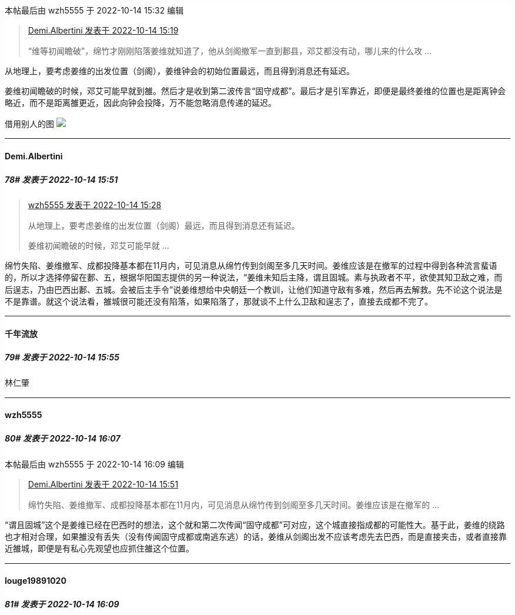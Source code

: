  本帖最后由 wzh5555 于 2022-10-14 15:32 编辑 
<blockquote><a href="httphttps://bbs.saraba1st.com/2b/forum.php?mod=redirect&amp;goto=findpost&amp;pid=57905724&amp;ptid=2099612" target="_blank">Demi.Albertini 发表于 2022-10-14 15:19</a>

“维等初闻瞻破”，绵竹才刚刚陷落姜维就知道了，他从剑阁撤军一直到郪县，邓艾都没有动，哪儿来的什么攻 ...</blockquote>
从地理上，要考虑姜维的出发位置（剑阁），姜维钟会的初始位置最远，而且得到消息还有延迟。

姜维初闻瞻破的时候，邓艾可能早就到雒。然后才是收到第二波传言“固守成都”。最后才是引军靠近，即便是最终姜维的位置也是距离钟会略近，而不是距离雒更近，因此向钟会投降，万不能忽略消息传递的延迟。

借用别人的图
<img src="https://pic4.zhimg.com/80/v2-3da3e39d62de004ce77f90989eb747a0_720w.webp" referrerpolicy="no-referrer">



*****

####  Demi.Albertini  
##### 78#       发表于 2022-10-14 15:51

<blockquote><a href="httphttps://bbs.saraba1st.com/2b/forum.php?mod=redirect&amp;goto=findpost&amp;pid=57905890&amp;ptid=2099612" target="_blank">wzh5555 发表于 2022-10-14 15:28</a>

从地理上，要考虑姜维的出发位置（剑阁）最远，而且得到消息还有延迟。

姜维初闻瞻破的时候，邓艾可能早就 ...</blockquote>
绵竹失陷、姜维撤军、成都投降基本都在11月内，可见消息从绵竹传到剑阁至多几天时间。姜维应该是在撤军的过程中得到各种流言蜚语的，所以才选择停留在郪、五，根据华阳国志提供的另一种说法，“姜维未知后主降，谓且固城。素与执政者不平，欲使其知卫敌之难，而后逞志，乃由巴西出郪、五城。会被后主手令”说姜维想给中央朝廷一个教训，让他们知道守敌有多难，然后再去解救。先不论这个说法是不是靠谱。就这个说法看，雒城很可能还没有陷落，如果陷落了，那就谈不上什么卫敌和逞志了，直接去成都不完了。



*****

####  千年流放  
##### 79#       发表于 2022-10-14 15:55

林仁肇



*****

####  wzh5555  
##### 80#       发表于 2022-10-14 16:07

 本帖最后由 wzh5555 于 2022-10-14 16:09 编辑 
<blockquote><a href="httphttps://bbs.saraba1st.com/2b/forum.php?mod=redirect&amp;goto=findpost&amp;pid=57906206&amp;ptid=2099612" target="_blank">Demi.Albertini 发表于 2022-10-14 15:51</a>

绵竹失陷、姜维撤军、成都投降基本都在11月内，可见消息从绵竹传到剑阁至多几天时间。姜维应该是在撤军的 ...</blockquote>
“谓且固城”这个是姜维已经在巴西时的想法，这个就和第二次传闻“固守成都”可对应，这个城直接指成都的可能性大。基于此，姜维的绕路也才相对合理，如果雒没有丢失（没有传闻固守成都或南逃东逃）的话，姜维从剑阁出发不应该考虑先去巴西，而是直接夹击，或者直接靠近雒城，即便是有私心先观望也应抓住雒这个位置。

*****

####  louge19891020  
##### 81#       发表于 2022-10-14 16:09
